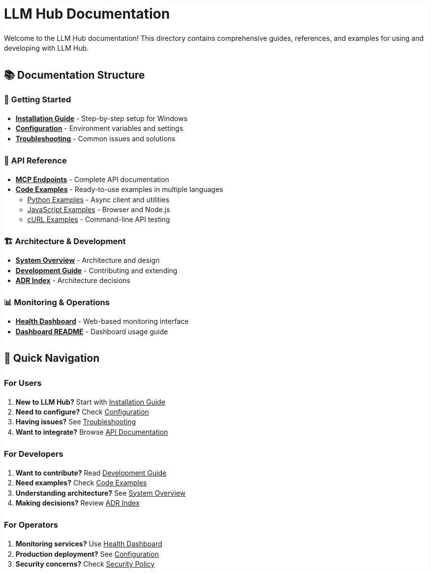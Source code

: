 # LLM Hub Documentation

Welcome to the LLM Hub documentation! This directory contains comprehensive guides, references, and examples for using and developing with LLM Hub.

## 📚 Documentation Structure

### 🚀 Getting Started
- **[Installation Guide](INSTALL.md)** - Step-by-step setup for Windows
- **[Configuration](CONFIGURATION.md)** - Environment variables and settings
- **[Troubleshooting](TROUBLESHOOTING.md)** - Common issues and solutions

### 🔧 API Reference
- **[MCP Endpoints](api/MCP-ENDPOINTS.md)** - Complete API documentation
- **[Code Examples](examples/)** - Ready-to-use examples in multiple languages
  - [Python Examples](examples/python/) - Async client and utilities
  - [JavaScript Examples](examples/javascript/) - Browser and Node.js
  - [cURL Examples](examples/curl/) - Command-line API testing

### 🏗️ Architecture & Development
- **[System Overview](architecture/OVERVIEW.md)** - Architecture and design
- **[Development Guide](DEVELOPMENT.md)** - Contributing and extending
- **[ADR Index](architecture/decisions/ADR-INDEX.md)** - Architecture decisions

### 📊 Monitoring & Operations
- **[Health Dashboard](dashboard/)** - Web-based monitoring interface
- **[Dashboard README](dashboard/README.md)** - Dashboard usage guide

## 🎯 Quick Navigation

### For Users
1. **New to LLM Hub?** Start with [Installation Guide](INSTALL.md)
2. **Need to configure?** Check [Configuration](CONFIGURATION.md)
3. **Having issues?** See [Troubleshooting](TROUBLESHOOTING.md)
4. **Want to integrate?** Browse [API Documentation](api/MCP-ENDPOINTS.md)

### For Developers
1. **Want to contribute?** Read [Development Guide](DEVELOPMENT.md)
2. **Need examples?** Check [Code Examples](examples/)
3. **Understanding architecture?** See [System Overview](architecture/OVERVIEW.md)
4. **Making decisions?** Review [ADR Index](architecture/decisions/ADR-INDEX.md)

### For Operators
1. **Monitoring services?** Use [Health Dashboard](dashboard/)
2. **Production deployment?** See [Configuration](CONFIGURATION.md)
3. **Security concerns?** Check [Security Policy](../SECURITY.md)
